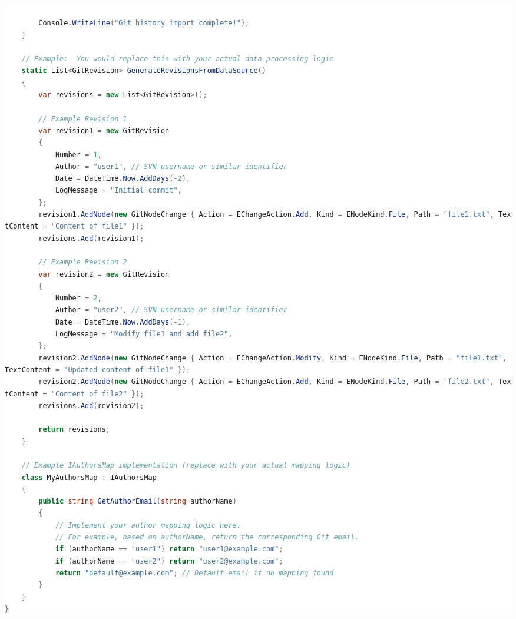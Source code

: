 ```csharp

        Console.WriteLine("Git history import complete!");
    }

    // Example:  You would replace this with your actual data processing logic
    static List<GitRevision> GenerateRevisionsFromDataSource()
    {
        var revisions = new List<GitRevision>();

        // Example Revision 1
        var revision1 = new GitRevision
        {
            Number = 1,
            Author = "user1", // SVN username or similar identifier
            Date = DateTime.Now.AddDays(-2),
            LogMessage = "Initial commit",
        };
        revision1.AddNode(new GitNodeChange { Action = EChangeAction.Add, Kind = ENodeKind.File, Path = "file1.txt", TextContent = "Content of file1" });
        revisions.Add(revision1);

        // Example Revision 2
        var revision2 = new GitRevision
        {
            Number = 2,
            Author = "user2", // SVN username or similar identifier
            Date = DateTime.Now.AddDays(-1),
            LogMessage = "Modify file1 and add file2",
        };
        revision2.AddNode(new GitNodeChange { Action = EChangeAction.Modify, Kind = ENodeKind.File, Path = "file1.txt", TextContent = "Updated content of file1" });
        revision2.AddNode(new GitNodeChange { Action = EChangeAction.Add, Kind = ENodeKind.File, Path = "file2.txt", TextContent = "Content of file2" });
        revisions.Add(revision2);

        return revisions;
    }

    // Example IAuthorsMap implementation (replace with your actual mapping logic)
    class MyAuthorsMap : IAuthorsMap
    {
        public string GetAuthorEmail(string authorName)
        {
            // Implement your author mapping logic here.
            // For example, based on authorName, return the corresponding Git email.
            if (authorName == "user1") return "user1@example.com";
            if (authorName == "user2") return "user2@example.com";
            return "default@example.com"; // Default email if no mapping found
        }
    }
}
```
